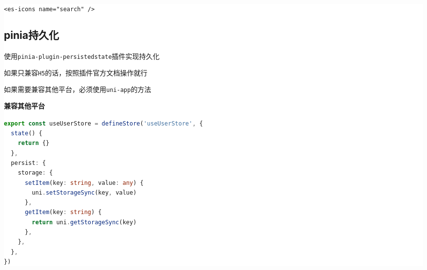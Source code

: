 ```vue
<es-icons name="search" />
```

## pinia持久化

使用`pinia-plugin-persistedstate`插件实现持久化

如果只兼容`H5`的话，按照插件官方文档操作就行

如果需要兼容其他平台，必须使用`uni-app`的方法

**兼容其他平台**

```ts
export const useUserStore = defineStore('useUserStore', {
  state() {
    return {}
  },
  persist: {
    storage: {
      setItem(key: string, value: any) {
        uni.setStorageSync(key, value)
      },
      getItem(key: string) {
        return uni.getStorageSync(key)
      },
    },
  },
})
```
